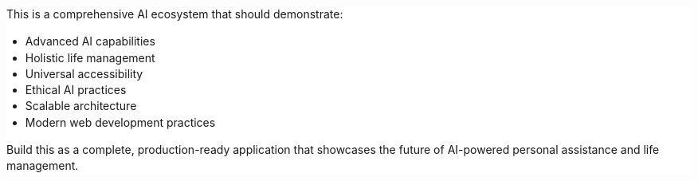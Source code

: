This is a comprehensive AI ecosystem that should demonstrate:
- Advanced AI capabilities
- Holistic life management
- Universal accessibility
- Ethical AI practices
- Scalable architecture
- Modern web development practices

Build this as a complete, production-ready application that showcases the future of AI-powered personal assistance and life management.
